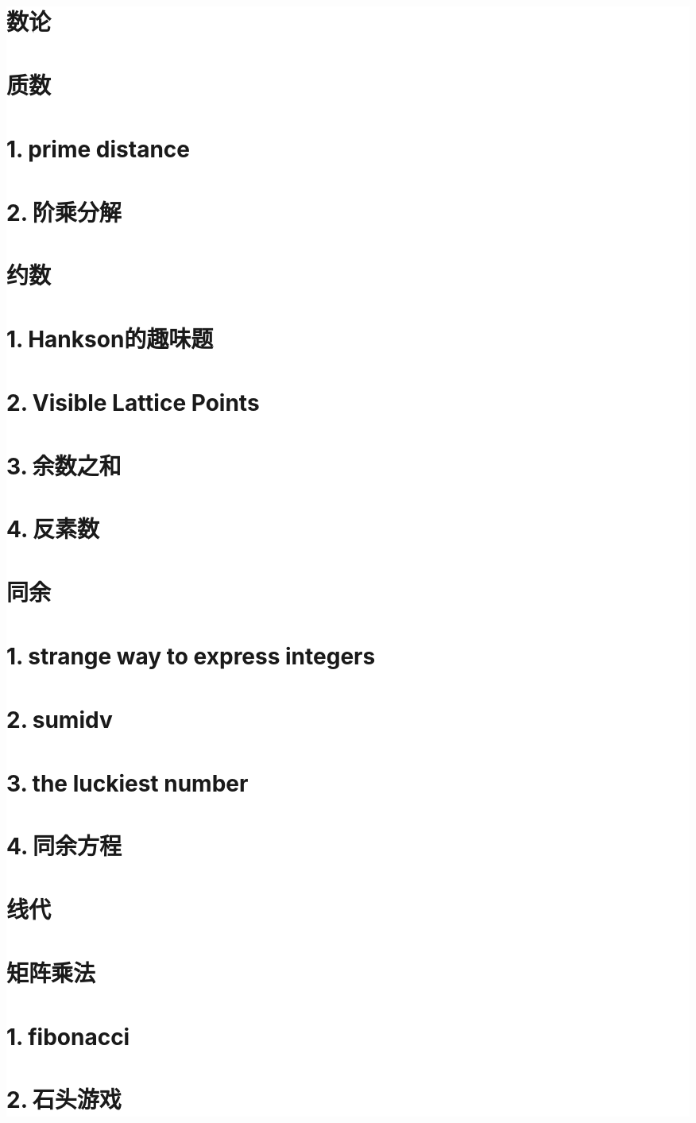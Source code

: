 # 数论
# 质数
# 1. prime distance
# 2. 阶乘分解

# 约数
# 1. Hankson的趣味题
# 2. Visible Lattice Points
# 3. 余数之和
# 4. 反素数

# 同余
# 1. strange way to express integers
# 2. sumidv
# 3. the luckiest number
# 4. 同余方程

# #########################################
# 线代
# 矩阵乘法
# 1. fibonacci
# 2. 石头游戏

